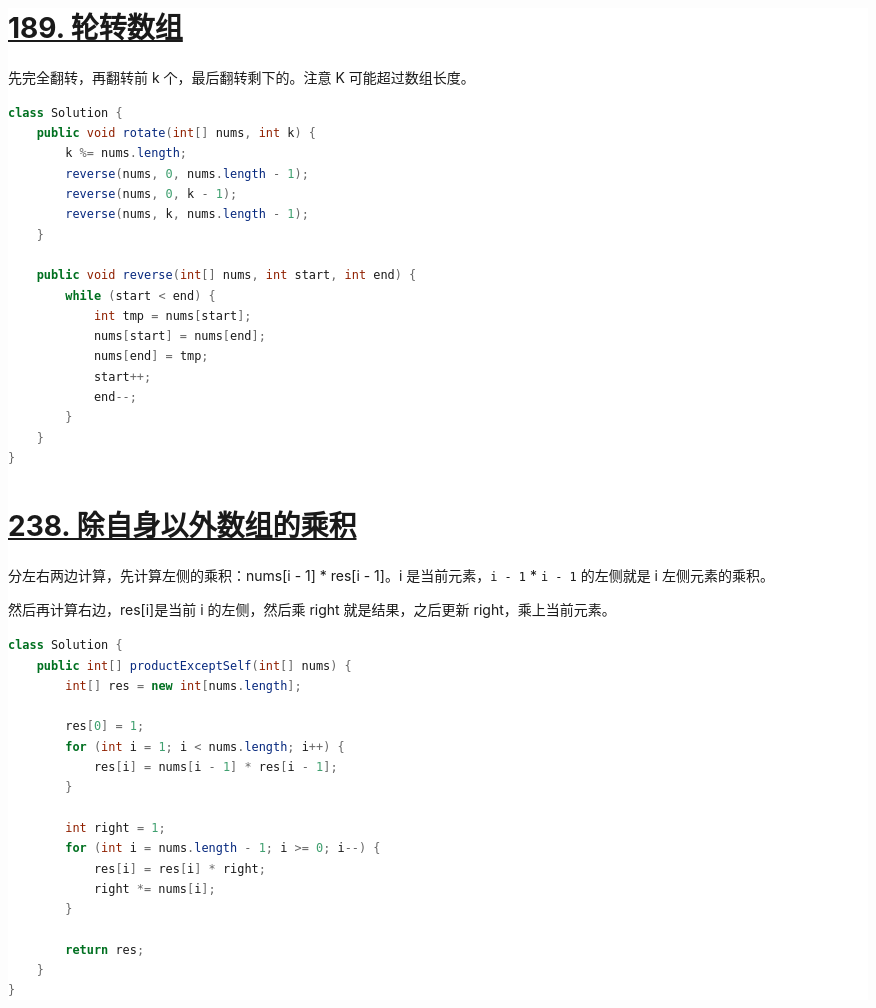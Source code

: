 # [189. 轮转数组](https://leetcode.cn/problems/rotate-array/)

先完全翻转，再翻转前 k 个，最后翻转剩下的。注意 K 可能超过数组长度。

```java
class Solution {
    public void rotate(int[] nums, int k) {
        k %= nums.length;
        reverse(nums, 0, nums.length - 1);
        reverse(nums, 0, k - 1);
        reverse(nums, k, nums.length - 1);
    }

    public void reverse(int[] nums, int start, int end) {
        while (start < end) {
            int tmp = nums[start];
            nums[start] = nums[end];
            nums[end] = tmp;
            start++;
            end--;
        }
    }
}
```

# [238. 除自身以外数组的乘积](https://leetcode.cn/problems/product-of-array-except-self/)

分左右两边计算，先计算左侧的乘积：nums[i - 1] * res[i - 1]。i 是当前元素，`i - 1` * `i - 1` 的左侧就是 i 左侧元素的乘积。

然后再计算右边，res[i]是当前 i 的左侧，然后乘 right 就是结果，之后更新 right，乘上当前元素。 

```java
class Solution {
    public int[] productExceptSelf(int[] nums) {
        int[] res = new int[nums.length];

        res[0] = 1;
        for (int i = 1; i < nums.length; i++) {
            res[i] = nums[i - 1] * res[i - 1];
        }
        
        int right = 1;
        for (int i = nums.length - 1; i >= 0; i--) {
            res[i] = res[i] * right;
            right *= nums[i];
        }   

        return res;
    }
}
```

